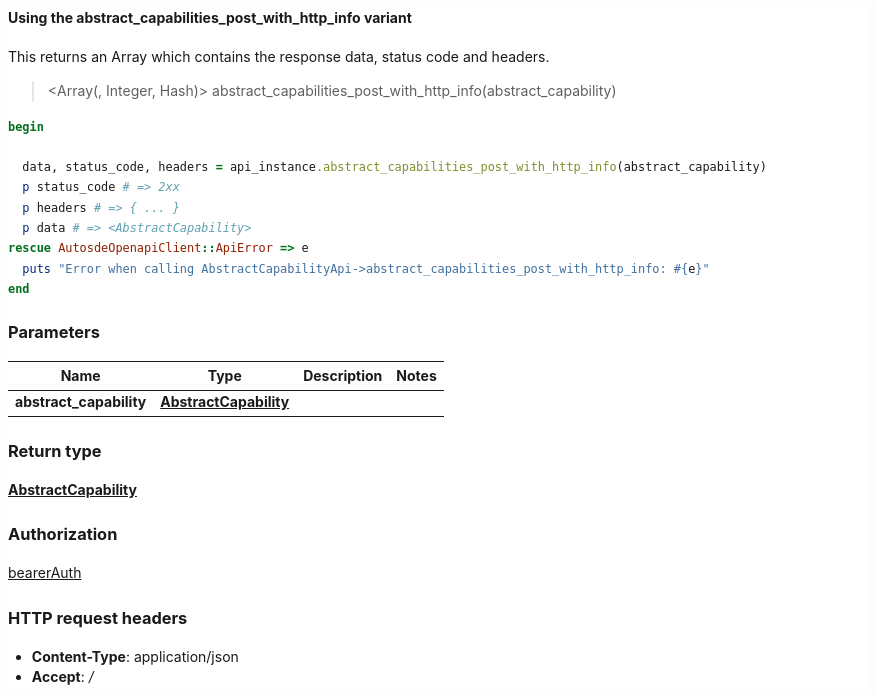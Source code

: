 #### Using the abstract_capabilities_post_with_http_info variant

This returns an Array which contains the response data, status code and headers.

> <Array(<AbstractCapability>, Integer, Hash)> abstract_capabilities_post_with_http_info(abstract_capability)

```ruby
begin
  
  data, status_code, headers = api_instance.abstract_capabilities_post_with_http_info(abstract_capability)
  p status_code # => 2xx
  p headers # => { ... }
  p data # => <AbstractCapability>
rescue AutosdeOpenapiClient::ApiError => e
  puts "Error when calling AbstractCapabilityApi->abstract_capabilities_post_with_http_info: #{e}"
end
```

### Parameters

| Name | Type | Description | Notes |
| ---- | ---- | ----------- | ----- |
| **abstract_capability** | [**AbstractCapability**](AbstractCapability.md) |  |  |

### Return type

[**AbstractCapability**](AbstractCapability.md)

### Authorization

[bearerAuth](../README.md#bearerAuth)

### HTTP request headers

- **Content-Type**: application/json
- **Accept**: */*

